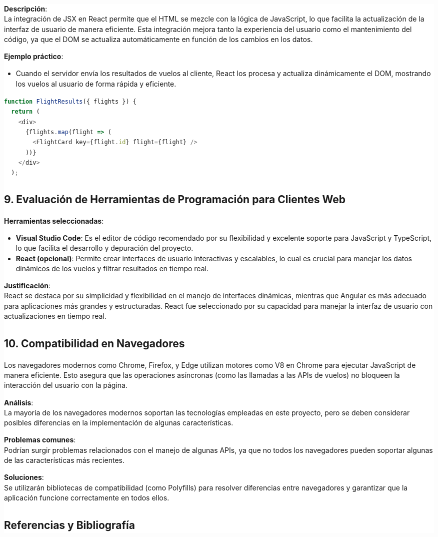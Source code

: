 **Descripción**:  
La integración de JSX en React permite que el HTML se mezcle con la lógica de JavaScript, lo que facilita la actualización de la interfaz de usuario de manera eficiente. Esta integración mejora tanto la experiencia del usuario como el mantenimiento del código, ya que el DOM se actualiza automáticamente en función de los cambios en los datos.

**Ejemplo práctico**:
- Cuando el servidor envía los resultados de vuelos al cliente, React los procesa y actualiza dinámicamente el DOM, mostrando los vuelos al usuario de forma rápida y eficiente.

``` javascript
function FlightResults({ flights }) {
  return (
    <div>
      {flights.map(flight => (
        <FlightCard key={flight.id} flight={flight} />
      ))}
    </div>
  );
```

## 9. Evaluación de Herramientas de Programación para Clientes Web

**Herramientas seleccionadas**:
- **Visual Studio Code**: Es el editor de código recomendado por su flexibilidad y excelente soporte para JavaScript y TypeScript, lo que facilita el desarrollo y depuración del proyecto.
- **React (opcional)**: Permite crear interfaces de usuario interactivas y escalables, lo cual es crucial para manejar los datos dinámicos de los vuelos y filtrar resultados en tiempo real.

**Justificación**:  
React se destaca por su simplicidad y flexibilidad en el manejo de interfaces dinámicas, mientras que Angular es más adecuado para aplicaciones más grandes y estructuradas. React fue seleccionado por su capacidad para manejar la interfaz de usuario con actualizaciones en tiempo real.

## 10. Compatibilidad en Navegadores
Los navegadores modernos como Chrome, Firefox, y Edge utilizan motores como V8 en Chrome para ejecutar JavaScript de manera eficiente. Esto asegura que las operaciones asíncronas (como las llamadas a las APIs de vuelos) no bloqueen la interacción del usuario con la página.  

**Análisis**:  
La mayoría de los navegadores modernos soportan las tecnologías empleadas en este proyecto, pero se deben considerar posibles diferencias en la implementación de algunas características.  

**Problemas comunes**:  
Podrían surgir problemas relacionados con el manejo de algunas APIs, ya que no todos los navegadores pueden soportar algunas de las características más recientes.

**Soluciones**:  
Se utilizarán bibliotecas de compatibilidad (como Polyfills) para resolver diferencias entre navegadores y garantizar que la aplicación funcione correctamente en todos ellos.

## Referencias y Bibliografía
